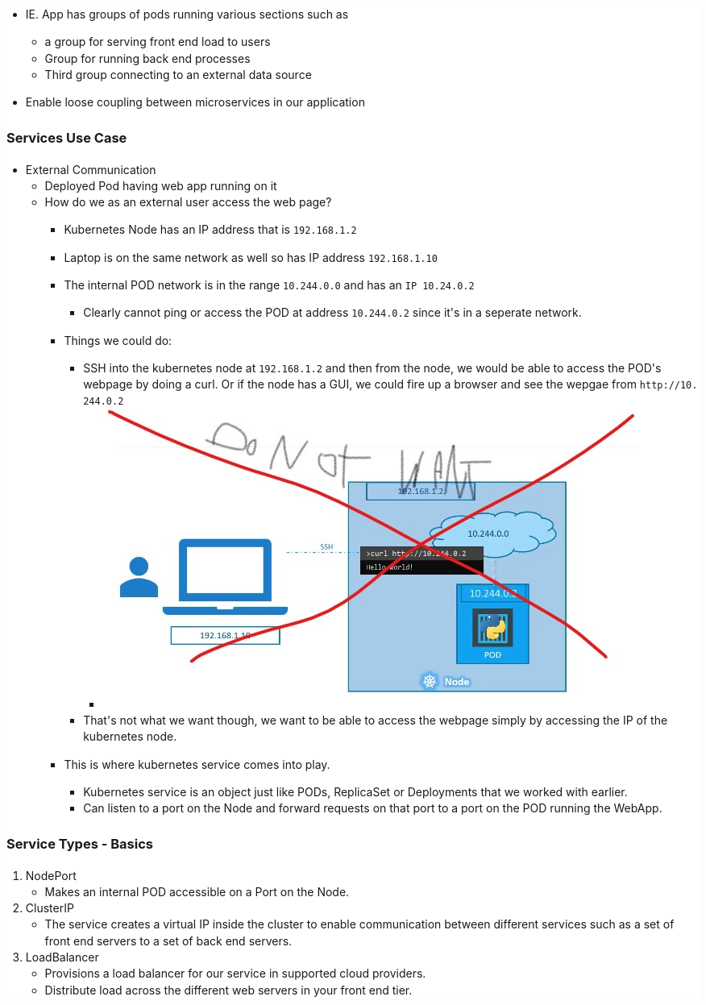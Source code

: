 * IE. App has groups of pods running various sections such as 
  * a group for serving front end load to users 
  * Group for running back end processes
  * Third group connecting to an external data source

* Enable loose coupling between microservices in our application

### Services Use Case

  * External Communication
    * Deployed Pod having web app running on it
    * How do we as an external user access the web page?
      * Kubernetes Node has an IP address that is `192.168.1.2`
      * Laptop is on the same network as well so has IP address `192.168.1.10`
      * The internal POD network is in the range `10.244.0.0` and has an `IP 10.24.0.2`
        * Clearly cannot ping or access the POD at address `10.244.0.2` since it's in a seperate network. 
      
      * Things we could do: 
        * SSH into the kubernetes node at `192.168.1.2` and then from the node, we would be able to access the POD's webpage by doing a curl. Or if the node has a GUI, we could fire up a browser and see the wepgae from `http://10.244.0.2`
          * ![external-service](/images/external-service.jpg)
        * That's not what we want though, we want to be able to access the webpage simply by accessing the IP of the kubernetes node. 
      
      * This is where kubernetes service comes into play. 
        * Kubernetes service is an object just like PODs, ReplicaSet or Deployments that we worked with earlier. 
        * Can listen to a port on the Node and forward requests on that port to a port on the POD running the WebApp.

### Service Types - Basics

1. NodePort
   * Makes an internal POD accessible on a Port on the Node.
2. ClusterIP
   * The service creates a virtual IP inside the cluster to enable communication between different services such as a set of front end servers to a set of back end servers. 
3. LoadBalancer
   * Provisions a load balancer for our service in supported cloud providers.
   * Distribute load across the different web servers in your front end tier. 
